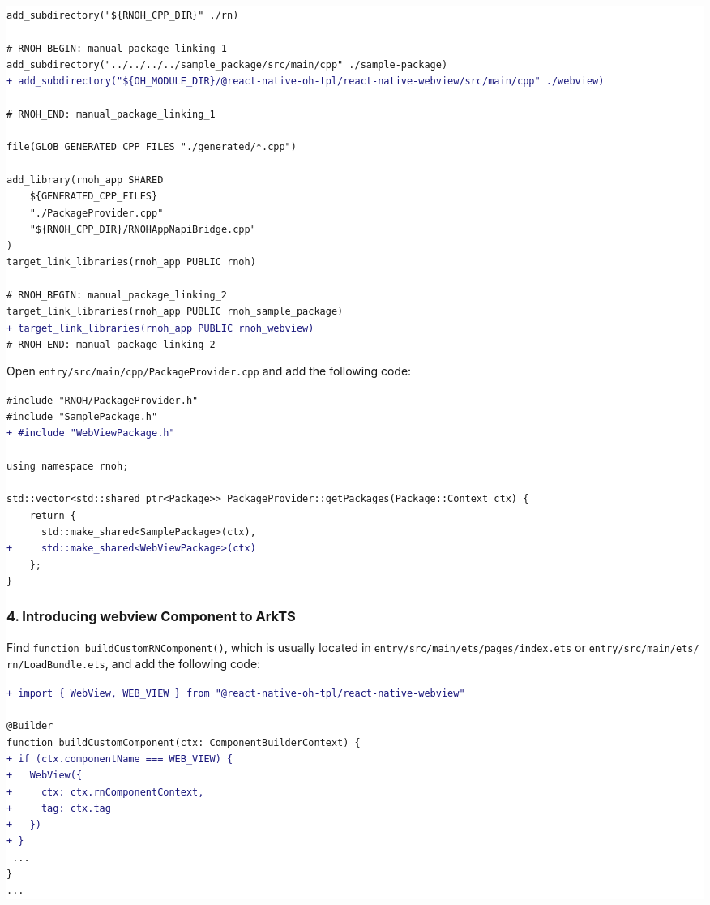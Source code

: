 ```diff
add_subdirectory("${RNOH_CPP_DIR}" ./rn)

# RNOH_BEGIN: manual_package_linking_1
add_subdirectory("../../../../sample_package/src/main/cpp" ./sample-package)
+ add_subdirectory("${OH_MODULE_DIR}/@react-native-oh-tpl/react-native-webview/src/main/cpp" ./webview)

# RNOH_END: manual_package_linking_1

file(GLOB GENERATED_CPP_FILES "./generated/*.cpp")

add_library(rnoh_app SHARED
    ${GENERATED_CPP_FILES}
    "./PackageProvider.cpp"
    "${RNOH_CPP_DIR}/RNOHAppNapiBridge.cpp"
)
target_link_libraries(rnoh_app PUBLIC rnoh)

# RNOH_BEGIN: manual_package_linking_2
target_link_libraries(rnoh_app PUBLIC rnoh_sample_package)
+ target_link_libraries(rnoh_app PUBLIC rnoh_webview)
# RNOH_END: manual_package_linking_2
```

Open `entry/src/main/cpp/PackageProvider.cpp` and add the following code:

```diff
#include "RNOH/PackageProvider.h"
#include "SamplePackage.h"
+ #include "WebViewPackage.h"

using namespace rnoh;

std::vector<std::shared_ptr<Package>> PackageProvider::getPackages(Package::Context ctx) {
    return {
      std::make_shared<SamplePackage>(ctx),
+     std::make_shared<WebViewPackage>(ctx)
    };
}
```

### 4. Introducing webview Component to ArkTS

Find `function buildCustomRNComponent()`, which is usually located in `entry/src/main/ets/pages/index.ets` or `entry/src/main/ets/rn/LoadBundle.ets`, and add the following code:

```diff
+ import { WebView, WEB_VIEW } from "@react-native-oh-tpl/react-native-webview"

@Builder
function buildCustomComponent(ctx: ComponentBuilderContext) {
+ if (ctx.componentName === WEB_VIEW) {
+   WebView({
+     ctx: ctx.rnComponentContext,
+     tag: ctx.tag
+   })
+ }
 ...
}
...
```
